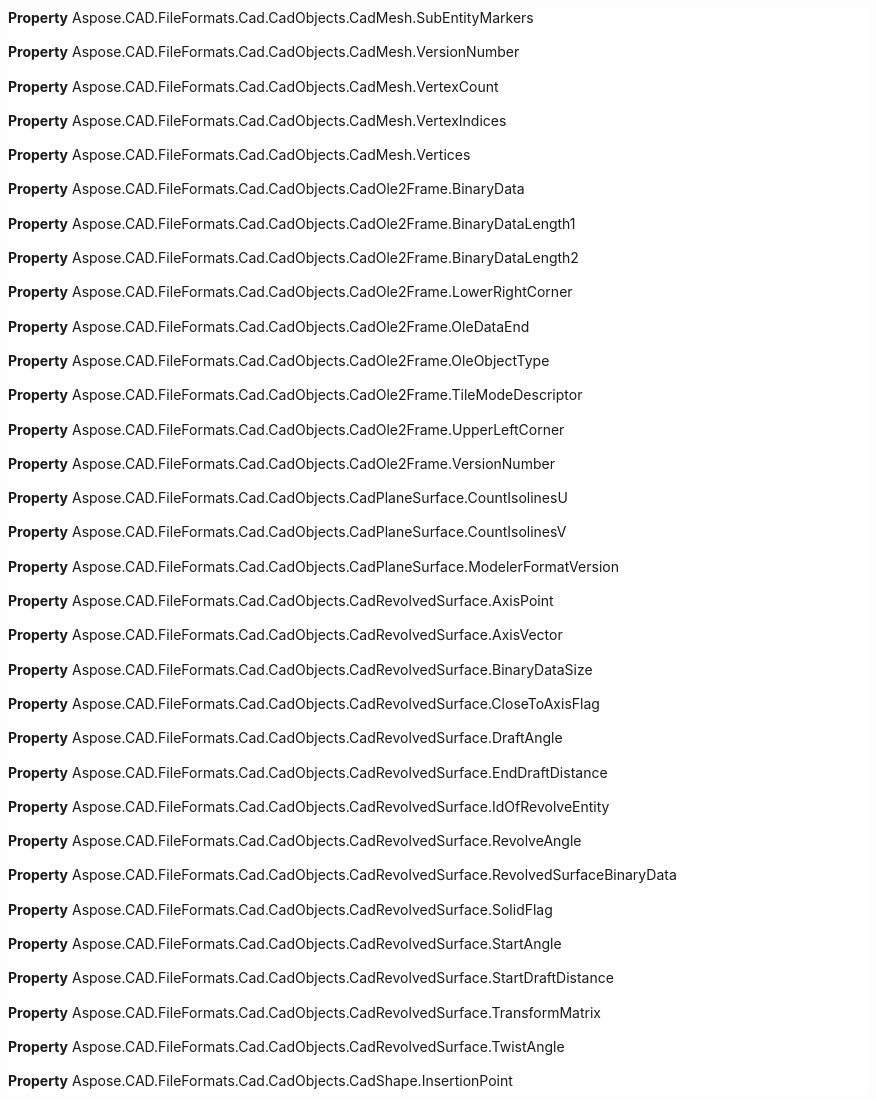 **Property**      Aspose.CAD.FileFormats.Cad.CadObjects.CadMesh.SubEntityMarkers

**Property**      Aspose.CAD.FileFormats.Cad.CadObjects.CadMesh.VersionNumber

**Property**      Aspose.CAD.FileFormats.Cad.CadObjects.CadMesh.VertexCount

**Property**      Aspose.CAD.FileFormats.Cad.CadObjects.CadMesh.VertexIndices

**Property**      Aspose.CAD.FileFormats.Cad.CadObjects.CadMesh.Vertices

**Property**      Aspose.CAD.FileFormats.Cad.CadObjects.CadOle2Frame.BinaryData

**Property**      Aspose.CAD.FileFormats.Cad.CadObjects.CadOle2Frame.BinaryDataLength1

**Property**      Aspose.CAD.FileFormats.Cad.CadObjects.CadOle2Frame.BinaryDataLength2

**Property**      Aspose.CAD.FileFormats.Cad.CadObjects.CadOle2Frame.LowerRightCorner

**Property**      Aspose.CAD.FileFormats.Cad.CadObjects.CadOle2Frame.OleDataEnd

**Property**      Aspose.CAD.FileFormats.Cad.CadObjects.CadOle2Frame.OleObjectType

**Property**      Aspose.CAD.FileFormats.Cad.CadObjects.CadOle2Frame.TileModeDescriptor

**Property**      Aspose.CAD.FileFormats.Cad.CadObjects.CadOle2Frame.UpperLeftCorner

**Property**      Aspose.CAD.FileFormats.Cad.CadObjects.CadOle2Frame.VersionNumber

**Property**      Aspose.CAD.FileFormats.Cad.CadObjects.CadPlaneSurface.CountIsolinesU

**Property**      Aspose.CAD.FileFormats.Cad.CadObjects.CadPlaneSurface.CountIsolinesV

**Property**      Aspose.CAD.FileFormats.Cad.CadObjects.CadPlaneSurface.ModelerFormatVersion

**Property**      Aspose.CAD.FileFormats.Cad.CadObjects.CadRevolvedSurface.AxisPoint

**Property**      Aspose.CAD.FileFormats.Cad.CadObjects.CadRevolvedSurface.AxisVector

**Property**      Aspose.CAD.FileFormats.Cad.CadObjects.CadRevolvedSurface.BinaryDataSize

**Property**      Aspose.CAD.FileFormats.Cad.CadObjects.CadRevolvedSurface.CloseToAxisFlag

**Property**      Aspose.CAD.FileFormats.Cad.CadObjects.CadRevolvedSurface.DraftAngle

**Property**      Aspose.CAD.FileFormats.Cad.CadObjects.CadRevolvedSurface.EndDraftDistance

**Property**      Aspose.CAD.FileFormats.Cad.CadObjects.CadRevolvedSurface.IdOfRevolveEntity

**Property**      Aspose.CAD.FileFormats.Cad.CadObjects.CadRevolvedSurface.RevolveAngle

**Property**      Aspose.CAD.FileFormats.Cad.CadObjects.CadRevolvedSurface.RevolvedSurfaceBinaryData

**Property**      Aspose.CAD.FileFormats.Cad.CadObjects.CadRevolvedSurface.SolidFlag

**Property**      Aspose.CAD.FileFormats.Cad.CadObjects.CadRevolvedSurface.StartAngle

**Property**      Aspose.CAD.FileFormats.Cad.CadObjects.CadRevolvedSurface.StartDraftDistance

**Property**      Aspose.CAD.FileFormats.Cad.CadObjects.CadRevolvedSurface.TransformMatrix

**Property**      Aspose.CAD.FileFormats.Cad.CadObjects.CadRevolvedSurface.TwistAngle

**Property**      Aspose.CAD.FileFormats.Cad.CadObjects.CadShape.InsertionPoint
